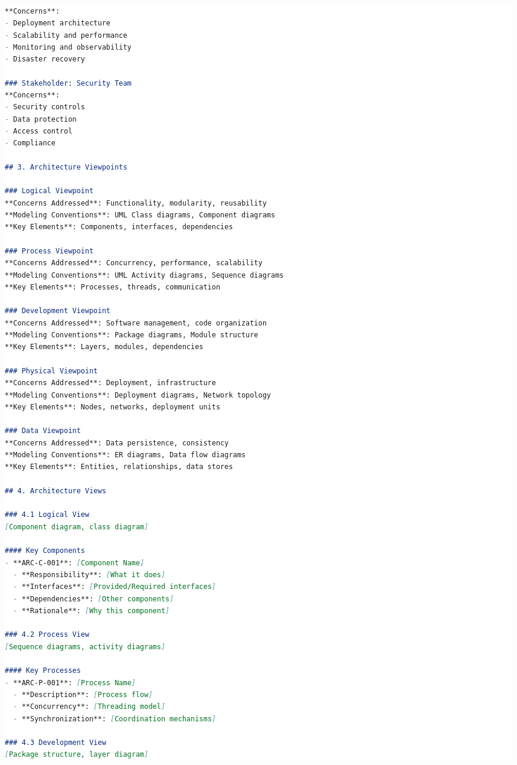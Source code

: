 ```markdown
**Concerns**:
- Deployment architecture
- Scalability and performance
- Monitoring and observability
- Disaster recovery

### Stakeholder: Security Team
**Concerns**:
- Security controls
- Data protection
- Access control
- Compliance

## 3. Architecture Viewpoints

### Logical Viewpoint
**Concerns Addressed**: Functionality, modularity, reusability  
**Modeling Conventions**: UML Class diagrams, Component diagrams  
**Key Elements**: Components, interfaces, dependencies

### Process Viewpoint
**Concerns Addressed**: Concurrency, performance, scalability  
**Modeling Conventions**: UML Activity diagrams, Sequence diagrams  
**Key Elements**: Processes, threads, communication

### Development Viewpoint
**Concerns Addressed**: Software management, code organization  
**Modeling Conventions**: Package diagrams, Module structure  
**Key Elements**: Layers, modules, dependencies

### Physical Viewpoint
**Concerns Addressed**: Deployment, infrastructure  
**Modeling Conventions**: Deployment diagrams, Network topology  
**Key Elements**: Nodes, networks, deployment units

### Data Viewpoint
**Concerns Addressed**: Data persistence, consistency  
**Modeling Conventions**: ER diagrams, Data flow diagrams  
**Key Elements**: Entities, relationships, data stores

## 4. Architecture Views

### 4.1 Logical View
[Component diagram, class diagram]

#### Key Components
- **ARC-C-001**: [Component Name]
  - **Responsibility**: [What it does]
  - **Interfaces**: [Provided/Required interfaces]
  - **Dependencies**: [Other components]
  - **Rationale**: [Why this component]

### 4.2 Process View
[Sequence diagrams, activity diagrams]

#### Key Processes
- **ARC-P-001**: [Process Name]
  - **Description**: [Process flow]
  - **Concurrency**: [Threading model]
  - **Synchronization**: [Coordination mechanisms]

### 4.3 Development View
[Package structure, layer diagram]
```